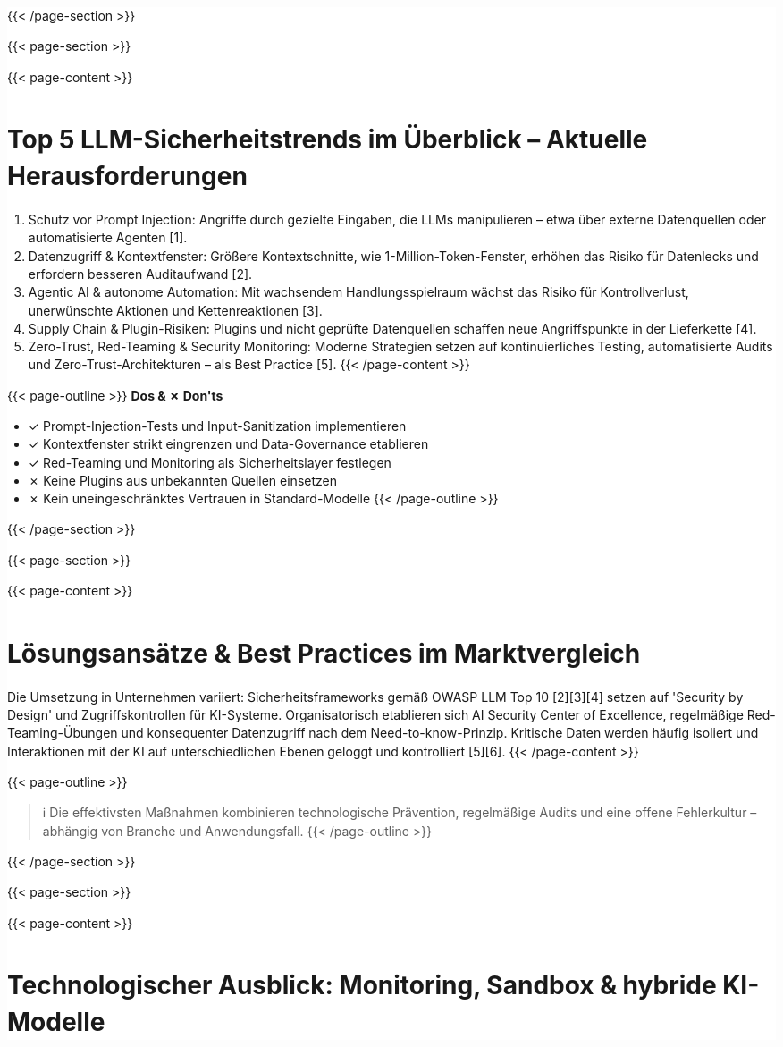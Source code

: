 {{< /page-section >}}

{{< page-section >}}

{{< page-content >}}
# Top 5 LLM-Sicherheitstrends im Überblick – Aktuelle Herausforderungen

1. Schutz vor Prompt Injection: Angriffe durch gezielte Eingaben, die LLMs manipulieren – etwa über externe Datenquellen oder automatisierte Agenten [1].
2. Datenzugriff & Kontextfenster: Größere Kontextschnitte, wie 1-Million-Token-Fenster, erhöhen das Risiko für Datenlecks und erfordern besseren Auditaufwand [2].
3. Agentic AI & autonome Automation: Mit wachsendem Handlungsspielraum wächst das Risiko für Kontrollverlust, unerwünschte Aktionen und Kettenreaktionen [3].
4. Supply Chain & Plugin-Risiken: Plugins und nicht geprüfte Datenquellen schaffen neue Angriffspunkte in der Lieferkette [4].
5. Zero-Trust, Red-Teaming & Security Monitoring: Moderne Strategien setzen auf kontinuierliches Testing, automatisierte Audits und Zero-Trust-Architekturen – als Best Practice [5].
{{< /page-content >}}

{{< page-outline >}}
**Dos & ✗ Don'ts**
- ✓ Prompt-Injection-Tests und Input-Sanitization implementieren
- ✓ Kontextfenster strikt eingrenzen und Data-Governance etablieren
- ✓ Red-Teaming und Monitoring als Sicherheitslayer festlegen
- ✗ Keine Plugins aus unbekannten Quellen einsetzen
- ✗ Kein uneingeschränktes Vertrauen in Standard-Modelle
{{< /page-outline >}}

{{< /page-section >}}

{{< page-section >}}

{{< page-content >}}
# Lösungsansätze & Best Practices im Marktvergleich

Die Umsetzung in Unternehmen variiert: Sicherheitsframeworks gemäß OWASP LLM Top 10 [2][3][4] setzen auf 'Security by Design' und Zugriffskontrollen für KI-Systeme. Organisatorisch etablieren sich AI Security Center of Excellence, regelmäßige Red-Teaming-Übungen und konsequenter Datenzugriff nach dem Need-to-know-Prinzip. Kritische Daten werden häufig isoliert und Interaktionen mit der KI auf unterschiedlichen Ebenen geloggt und kontrolliert [5][6].
{{< /page-content >}}

{{< page-outline >}}
> ℹ️ Die effektivsten Maßnahmen kombinieren technologische Prävention, regelmäßige Audits und eine offene Fehlerkultur – abhängig von Branche und Anwendungsfall.
{{< /page-outline >}}

{{< /page-section >}}

{{< page-section >}}

{{< page-content >}}
# Technologischer Ausblick: Monitoring, Sandbox & hybride KI-Modelle
